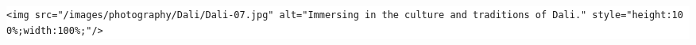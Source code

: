     <img src="/images/photography/Dali/Dali-07.jpg" alt="Immersing in the culture and traditions of Dali." style="height:100%;width:100%;"/>
</div>

<div class="img-parent">